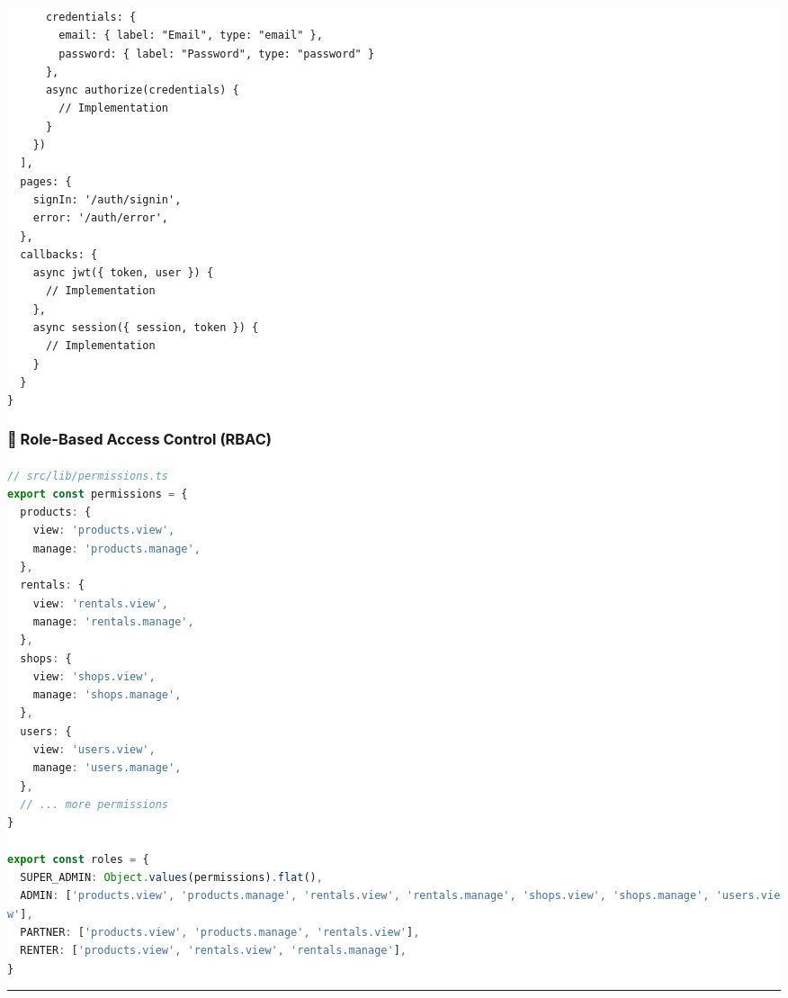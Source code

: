 ```
      credentials: {
        email: { label: "Email", type: "email" },
        password: { label: "Password", type: "password" }
      },
      async authorize(credentials) {
        // Implementation
      }
    })
  ],
  pages: {
    signIn: '/auth/signin',
    error: '/auth/error',
  },
  callbacks: {
    async jwt({ token, user }) {
      // Implementation
    },
    async session({ session, token }) {
      // Implementation
    }
  }
}
```

### 🔐 Role-Based Access Control (RBAC)
```typescript
// src/lib/permissions.ts
export const permissions = {
  products: {
    view: 'products.view',
    manage: 'products.manage',
  },
  rentals: {
    view: 'rentals.view',
    manage: 'rentals.manage',
  },
  shops: {
    view: 'shops.view',
    manage: 'shops.manage',
  },
  users: {
    view: 'users.view',
    manage: 'users.manage',
  },
  // ... more permissions
}

export const roles = {
  SUPER_ADMIN: Object.values(permissions).flat(),
  ADMIN: ['products.view', 'products.manage', 'rentals.view', 'rentals.manage', 'shops.view', 'shops.manage', 'users.view'],
  PARTNER: ['products.view', 'products.manage', 'rentals.view'],
  RENTER: ['products.view', 'rentals.view', 'rentals.manage'],
}
```

---